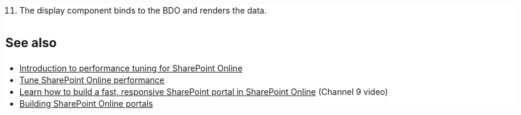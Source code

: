 11. The display component binds to the BDO and renders the data.

## See also

- [Introduction to performance tuning for SharePoint Online](https://support.office.com/en-US/article/Introduction-to-performance-tuning-for-SharePoint-Online-81c4be5f-327e-435d-a568-526d68cffef0)
- [Tune SharePoint Online performance](https://support.office.com/en-us/article/Tune-SharePoint-Online-performance-f0522d4a-fbf4-41f9-854e-c9b59555091d)
- [Learn how to build a fast, responsive SharePoint portal in SharePoint Online](https://channel9.msdn.com/Events/Ignite/2016/BRK3026) (Channel 9 video)
- [Building SharePoint Online portals](portal-overview.md)
